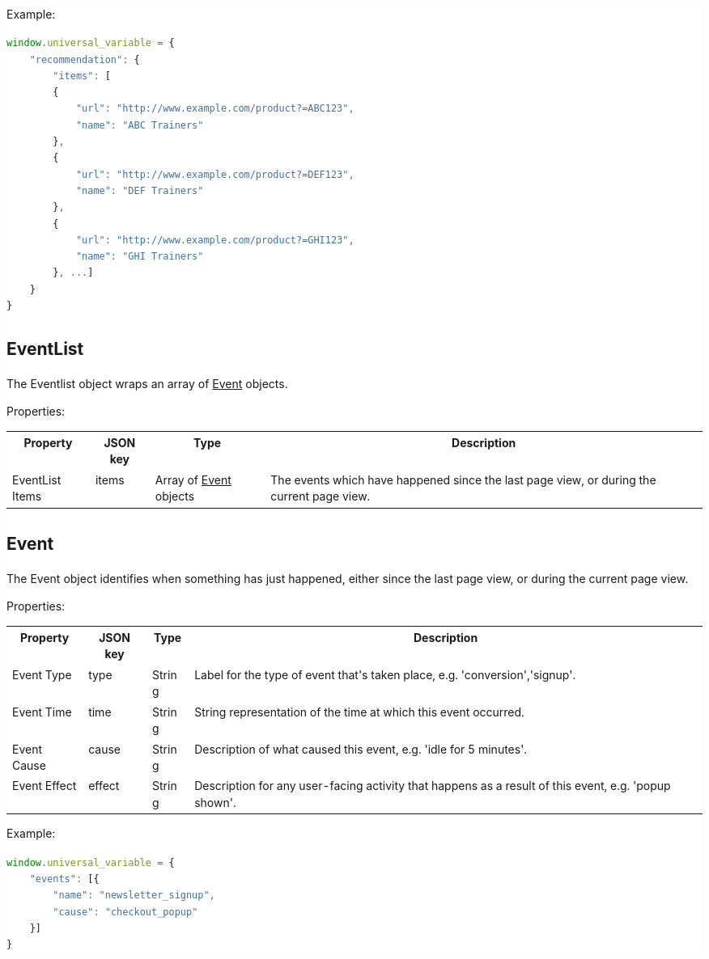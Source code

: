 Example:

```javascript
window.universal_variable = {
	"recommendation": {
		"items": [
		{
			"url": "http://www.example.com/product?=ABC123", 
			"name": "ABC Trainers"
		},
		{
			"url": "http://www.example.com/product?=DEF123", 
			"name": "DEF Trainers"
		},
		{
			"url": "http://www.example.com/product?=GHI123", 
			"name": "GHI Trainers"
		}, ...]
	}
}
```

## EventList

The Eventlist object wraps an array of [Event](#event) objects.

Properties:

<table><tr><th>Property</th><th>JSON key</th><th>Type</th><th>Description</th></tr>
<tr><td>EventList Items</td><td>items</td><td>Array of <a href="#event">Event</a> objects</td><td>The events which have happened since the last page view, or during the current page view.</td></tr>
</table>

## Event

The Event object identifies when something has just happened, either since the last page view, or during the current page view.

Properties:

<table><tr><th>Property</th><th>JSON key</th><th>Type</th><th>Description</th></tr>
<tr><td>Event Type</td><td>type</td><td>String</td><td>Label for the type of event that's taken place, e.g. 'conversion','signup'.</td></tr>
<tr><td>Event Time</td><td>time</td><td>String</td><td>String representation of the time at which this event occurred.</td></tr>
<tr><td>Event Cause</td><td>cause</td><td>String</td><td>Description of what caused this event, e.g. 'idle for 5 minutes'.</td></tr>
<tr><td>Event Effect</td><td>effect</td><td>String</td><td>Description for any user-facing activity that happens as a result of this event, e.g. 'popup shown'.</td></tr>
</table>

Example:

```javascript
window.universal_variable = {
	"events": [{
		"name": "newsletter_signup",
		"cause": "checkout_popup"
	}]
}
 ```
